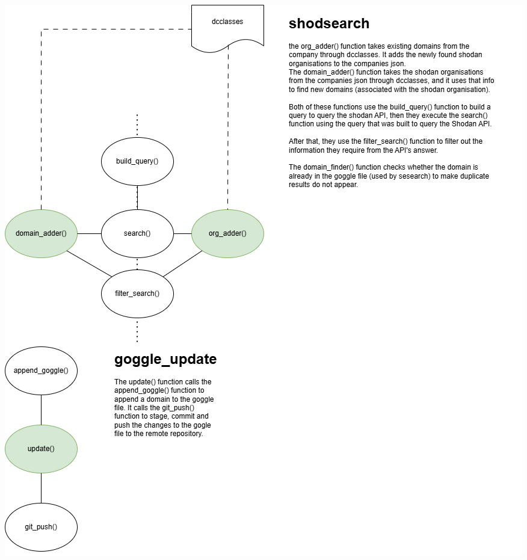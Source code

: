 ![diagram](diagrams/asm_architecture.drawio-shodsearch.py.drawio.png)  
![diagram](diagrams/asm_architecture.drawio-goggle_update.py.drawio.png)  

